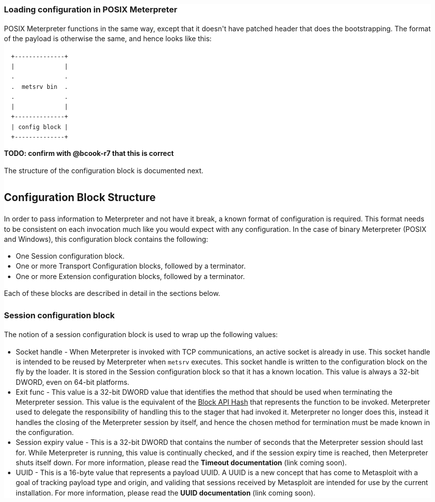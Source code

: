 ### Loading configuration in POSIX Meterpreter

POSIX Meterpreter functions in the same way, except that it doesn't have patched header that does the bootstrapping. The format of the payload is otherwise the same, and hence looks like this:

```
  +--------------+
  |              |
  .              .
  .  metsrv bin  .
  .              .
  |              |
  +--------------+
  | config block |
  +--------------+
```

**TODO: confirm with @bcook-r7 that this is correct**

The structure of the configuration block is documented next.

## Configuration Block Structure

In order to pass information to Meterpreter and not have it break, a known format of configuration is required. This format needs to be consistent on each invocation much like you would expect with any configuration. In the case of binary Meterpreter (POSIX and Windows), this configuration block contains the following:

* One Session configuration block.
* One or more Transport Configuration blocks, followed by a terminator.
* One or more Extension configuration blocks, followed by a terminator.

Each of these blocks are described in detail in the sections below.

### Session configuration block

The notion of a session configuration block is used to wrap up the following values:

* Socket handle - When Meterpreter is invoked with TCP communications, an active socket is already in use. This socket handle is intended to be reused by Meterpreter when `metsrv` executes. This socket handle is written to the configuration block on the fly by the loader. It is stored in the Session configuration block so that it has a known location. This value is always a 32-bit DWORD, even on 64-bit platforms.
* Exit func - This value is a 32-bit DWORD value that identifies the method that should be used when terminating the Meterpreter session. This value is the equivalent of the [Block API Hash](https://github.com/rapid7/metasploit-framework/blob/master/lib/rex/text.rb#L1685) that represents the function to be invoked. Meterpreter used to delegate the responsibility of handling this to the stager that had invoked it. Meterpreter no longer does this, instead it handles the closing of the Meterpreter session by itself, and hence the chosen method for termination must be made known in the configuration.
* Session expiry value - This is a 32-bit DWORD that contains the number of seconds that the Meterpreter session should last for. While Meterpreter is running, this value is continually checked, and if the session expiry time is reached, then Meterpreter shuts itself down. For more information, please read the **Timeout documentation** (link coming soon).
* UUID - This is a 16-byte value that represents a payload UUID. A UUID is a new concept that has come to Metasploit with a goal of tracking payload type and origin, and validing that sessions received by Metasploit are intended for use by the current installation. For more information, please read the **UUID documentation** (link coming soon).
